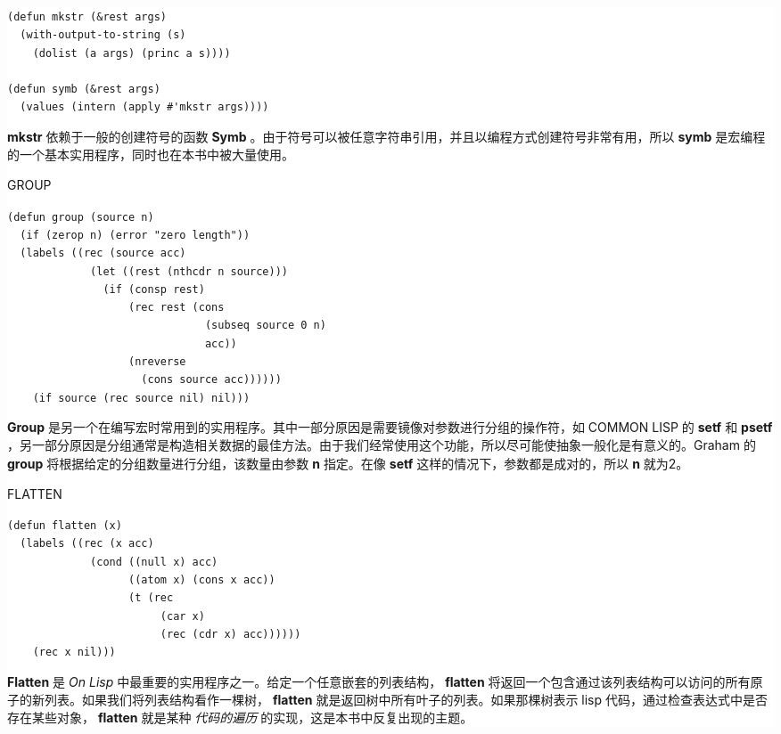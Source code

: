 ``` {.example}
(defun mkstr (&rest args)
  (with-output-to-string (s)
    (dolist (a args) (princ a s))))

(defun symb (&rest args)
  (values (intern (apply #'mkstr args))))
```

**mkstr** 依赖于一般的创建符号的函数 **Symb**
。由于符号可以被任意字符串引用，并且以编程方式创建符号非常有用，所以
**symb** 是宏编程的一个基本实用程序，同时也在本书中被大量使用。

GROUP

``` {.example}
(defun group (source n)
  (if (zerop n) (error "zero length"))
  (labels ((rec (source acc)
             (let ((rest (nthcdr n source)))
               (if (consp rest)
                   (rec rest (cons
                               (subseq source 0 n)
                               acc))
                   (nreverse
                     (cons source acc))))))
    (if source (rec source nil) nil)))
```

**Group**
是另一个在编写宏时常用到的实用程序。其中一部分原因是需要镜像对参数进行分组的操作符，如
COMMON LISP 的 **setf** 和 **psetf**
，另一部分原因是分组通常是构造相关数据的最佳方法。由于我们经常使用这个功能，所以尽可能使抽象一般化是有意义的。Graham
的 **group** 将根据给定的分组数量进行分组，该数量由参数 **n** 指定。在像
**setf** 这样的情况下，参数都是成对的，所以 **n** 就为2。

FLATTEN

``` {.example}
(defun flatten (x)
  (labels ((rec (x acc)
             (cond ((null x) acc)
                   ((atom x) (cons x acc))
                   (t (rec
                        (car x)
                        (rec (cdr x) acc))))))
    (rec x nil)))
```

**Flatten** 是 *On Lisp*
中最重要的实用程序之一。给定一个任意嵌套的列表结构， **flatten**
将返回一个包含通过该列表结构可以访问的所有原子的新列表。如果我们将列表结构看作一棵树，
**flatten** 就是返回树中所有叶子的列表。如果那棵树表示 lisp
代码，通过检查表达式中是否存在某些对象， **flatten** 就是某种
*代码的遍历* 的实现，这是本书中反复出现的主题。
